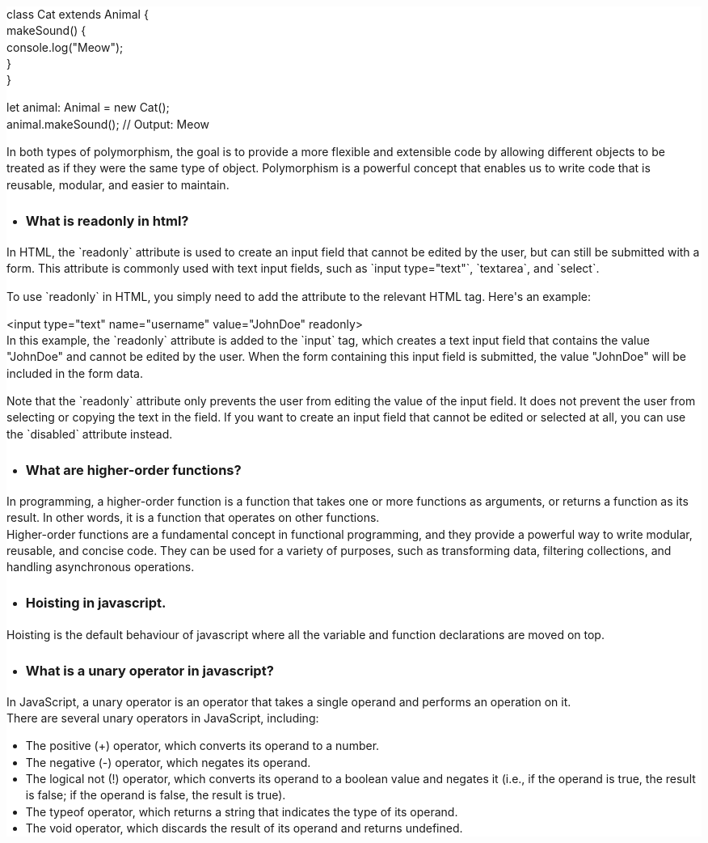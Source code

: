 class Cat extends Animal {  
  makeSound() {  
    console.log("Meow");  
  }  
}

let animal: Animal \= new Cat();  
animal.makeSound(); // Output: Meow

In both types of polymorphism, the goal is to provide a more flexible and extensible code by allowing different objects to be treated as if they were the same type of object. Polymorphism is a powerful concept that enables us to write code that is reusable, modular, and easier to maintain.

* ### **What is readonly in html?**

In HTML, the \`readonly\` attribute is used to create an input field that cannot be edited by the user, but can still be submitted with a form. This attribute is commonly used with text input fields, such as \`input type="text"\`, \`textarea\`, and \`select\`.

To use \`readonly\` in HTML, you simply need to add the attribute to the relevant HTML tag. Here's an example:

\<input type="text" name="username" value="JohnDoe" readonly\>  
In this example, the \`readonly\` attribute is added to the \`input\` tag, which creates a text input field that contains the value "JohnDoe" and cannot be edited by the user. When the form containing this input field is submitted, the value "JohnDoe" will be included in the form data.

Note that the \`readonly\` attribute only prevents the user from editing the value of the input field. It does not prevent the user from selecting or copying the text in the field. If you want to create an input field that cannot be edited or selected at all, you can use the \`disabled\` attribute instead.

* ### **What are higher-order functions?**

In programming, a higher-order function is a function that takes one or more functions as arguments, or returns a function as its result. In other words, it is a function that operates on other functions.  
Higher-order functions are a fundamental concept in functional programming, and they provide a powerful way to write modular, reusable, and concise code. They can be used for a variety of purposes, such as transforming data, filtering collections, and handling asynchronous operations.

* ### **Hoisting in javascript.**

Hoisting is the default behaviour of javascript where all the variable and function declarations are moved on top.

* ### **What is a unary operator in javascript?**

In JavaScript, a unary operator is an operator that takes a single operand and performs an operation on it.  
There are several unary operators in JavaScript, including:

- The positive (+) operator, which converts its operand to a number.  
- The negative (-) operator, which negates its operand.  
- The logical not (\!) operator, which converts its operand to a boolean value and negates it (i.e., if the operand is true, the result is false; if the operand is false, the result is true).  
- The typeof operator, which returns a string that indicates the type of its operand.  
- The void operator, which discards the result of its operand and returns undefined.
